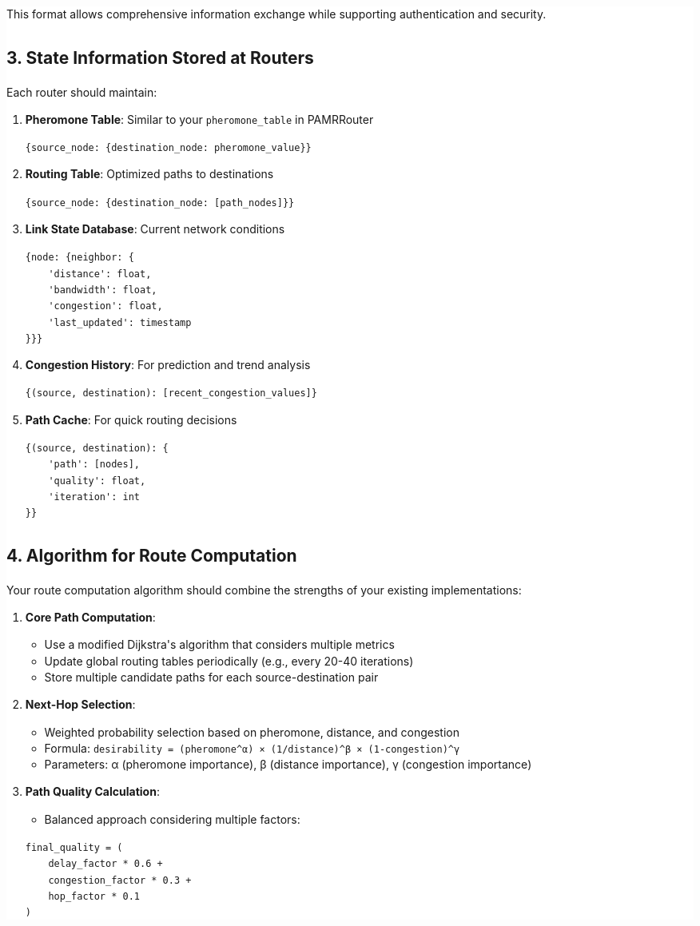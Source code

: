This format allows comprehensive information exchange while supporting authentication and security.

## 3. State Information Stored at Routers

Each router should maintain:

1. **Pheromone Table**: Similar to your `pheromone_table` in PAMRRouter
   ```
   {source_node: {destination_node: pheromone_value}}
   ```

2. **Routing Table**: Optimized paths to destinations
   ```
   {source_node: {destination_node: [path_nodes]}}
   ```

3. **Link State Database**: Current network conditions
   ```
   {node: {neighbor: {
       'distance': float,
       'bandwidth': float,
       'congestion': float,
       'last_updated': timestamp
   }}}
   ```

4. **Congestion History**: For prediction and trend analysis
   ```
   {(source, destination): [recent_congestion_values]}
   ```

5. **Path Cache**: For quick routing decisions
   ```
   {(source, destination): {
       'path': [nodes],
       'quality': float,
       'iteration': int
   }}
   ```

## 4. Algorithm for Route Computation

Your route computation algorithm should combine the strengths of your existing implementations:

1. **Core Path Computation**:
   - Use a modified Dijkstra's algorithm that considers multiple metrics
   - Update global routing tables periodically (e.g., every 20-40 iterations)
   - Store multiple candidate paths for each source-destination pair

2. **Next-Hop Selection**:
   - Weighted probability selection based on pheromone, distance, and congestion
   - Formula: `desirability = (pheromone^α) × (1/distance)^β × (1-congestion)^γ`
   - Parameters: α (pheromone importance), β (distance importance), γ (congestion importance)

3. **Path Quality Calculation**:
   - Balanced approach considering multiple factors:
   ```
   final_quality = (
       delay_factor * 0.6 +
       congestion_factor * 0.3 +
       hop_factor * 0.1
   )
   ```
